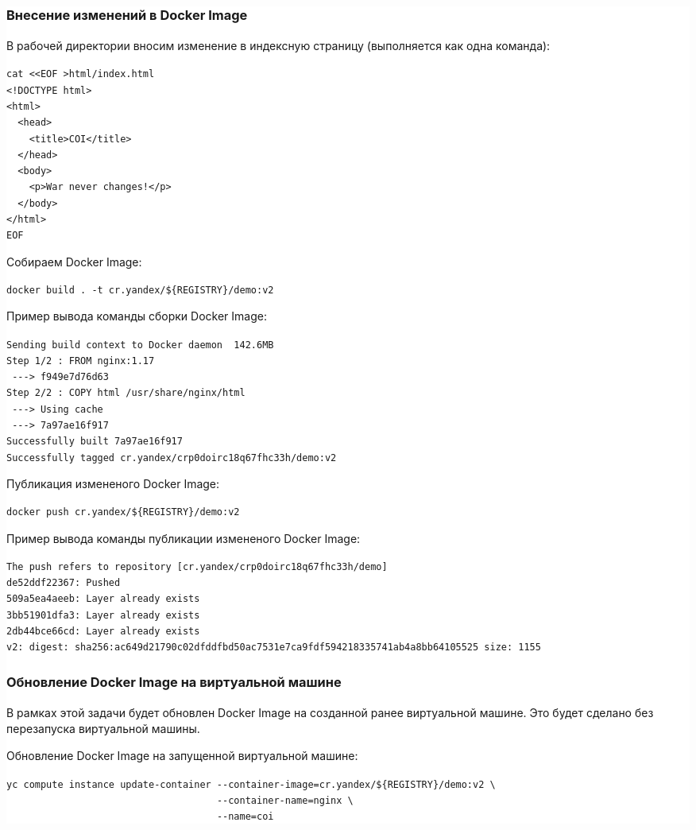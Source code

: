 ### Внесение изменений в Docker Image

В рабочей директории вносим изменение в индексную страницу (выполняется как одна команда):
```
cat <<EOF >html/index.html
<!DOCTYPE html>
<html>
  <head>
    <title>COI</title>
  </head>
  <body>
    <p>War never changes!</p>
  </body>
</html>
EOF
```

Собираем Docker Image:
```
docker build . -t cr.yandex/${REGISTRY}/demo:v2
```

Пример вывода команды сборки Docker Image:
```
Sending build context to Docker daemon  142.6MB
Step 1/2 : FROM nginx:1.17
 ---> f949e7d76d63
Step 2/2 : COPY html /usr/share/nginx/html
 ---> Using cache
 ---> 7a97ae16f917
Successfully built 7a97ae16f917
Successfully tagged cr.yandex/crp0doirc18q67fhc33h/demo:v2
```

Публикация измененого Docker Image:
```
docker push cr.yandex/${REGISTRY}/demo:v2
```

Пример вывода команды публикации измененого Docker Image:
```
The push refers to repository [cr.yandex/crp0doirc18q67fhc33h/demo]
de52ddf22367: Pushed
509a5ea4aeeb: Layer already exists
3bb51901dfa3: Layer already exists
2db44bce66cd: Layer already exists
v2: digest: sha256:ac649d21790c02dfddfbd50ac7531e7ca9fdf594218335741ab4a8bb64105525 size: 1155
```

### Обновление Docker Image на виртуальной машине

В рамках этой задачи будет обновлен Docker Image на созданной ранее виртуальной машине. Это будет сделано без перезапуска виртуальной машины.

Обновление Docker Image на запущенной виртуальной машине:
```
yc compute instance update-container --container-image=cr.yandex/${REGISTRY}/demo:v2 \
                                     --container-name=nginx \
                                     --name=coi
```
